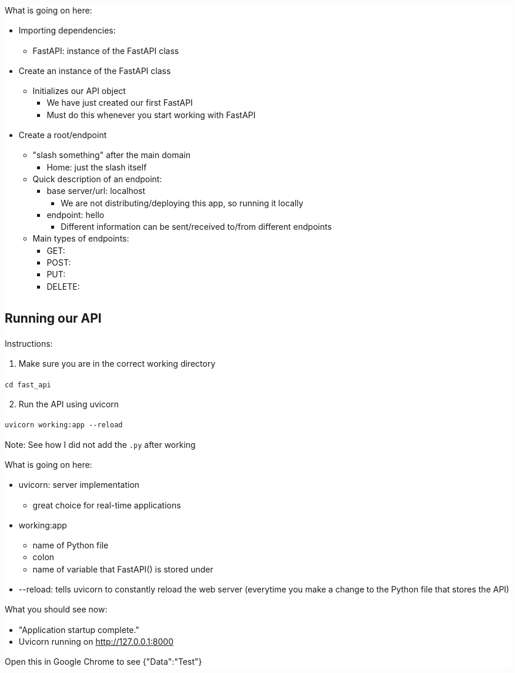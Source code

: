 What is going on here:
- Importing dependencies:
    - FastAPI: instance of the FastAPI class

- Create an instance of the FastAPI class
    - Initializes our API object
        - We have just created our first FastAPI
        - Must do this whenever you start working with FastAPI

- Create a root/endpoint
    - "slash something" after the main domain
        - Home: just the slash itself
    - Quick description of an endpoint:
        - base server/url: localhost
            - We are not distributing/deploying this app, so running it locally
        - endpoint: hello
            - Different information can be sent/received to/from different endpoints
    - Main types of endpoints:
        - GET: 
        - POST: 
        - PUT: 
        - DELETE: 

## Running our API

Instructions:
1. Make sure you are in the correct working directory

```
cd fast_api
```

2. Run the API using uvicorn

```
uvicorn working:app --reload
```

Note: See how I did not add the `.py` after working

What is going on here:
- uvicorn: server implementation
    - great choice for real-time applications

- working:app
    - name of Python file
    - colon
    - name of variable that FastAPI() is stored under

- --reload: tells uvicorn to constantly reload the web server (everytime you make a change to the Python file that stores the API)

What you should see now:
- "Application startup complete."
- Uvicorn running on http://127.0.0.1:8000

Open this in Google Chrome to see {"Data":"Test"}
